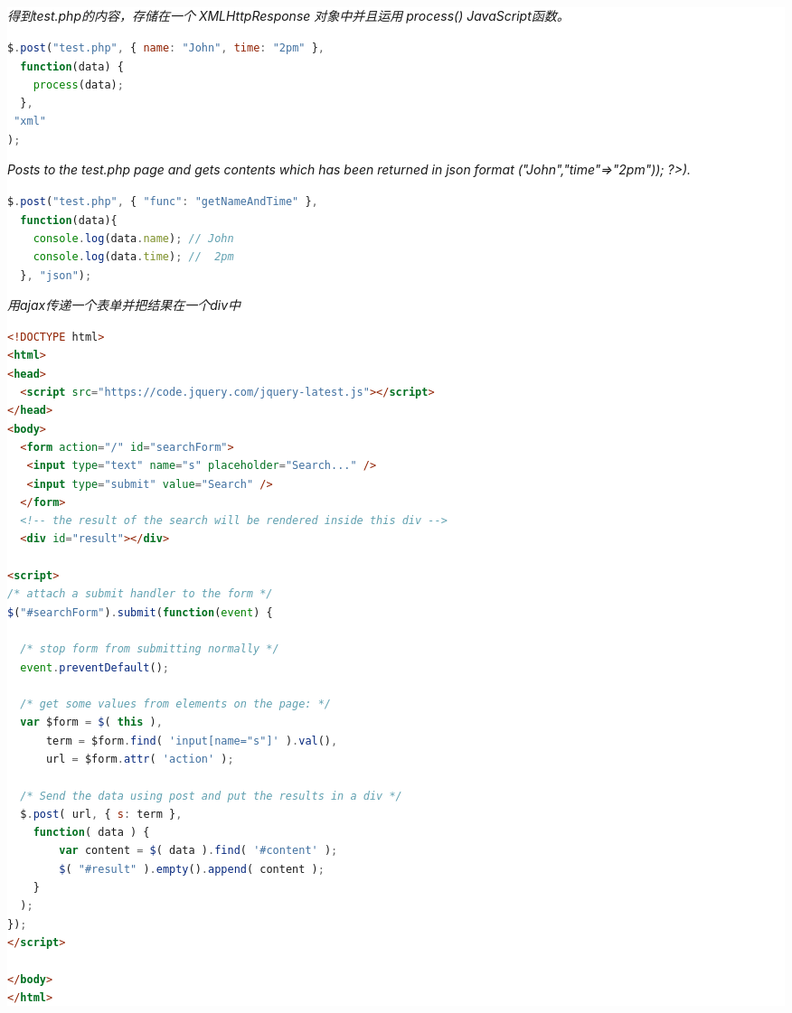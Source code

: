 *得到test.php的内容，存储在一个 XMLHttpResponse 对象中并且运用 process() JavaScript函数。*

```js
$.post("test.php", { name: "John", time: "2pm" },
  function(data) {
    process(data);
  },
 "xml"
);
```

*Posts to the test.php page and gets contents which has been returned in json format (<?php echo json_encode(array("name"=>"John","time"=>"2pm")); ?>).*

```js
$.post("test.php", { "func": "getNameAndTime" },
  function(data){
    console.log(data.name); // John
    console.log(data.time); //  2pm
  }, "json");
```

*用ajax传递一个表单并把结果在一个div中*

```html
<!DOCTYPE html>
<html>
<head>
  <script src="https://code.jquery.com/jquery-latest.js"></script>
</head>
<body>
  <form action="/" id="searchForm">
   <input type="text" name="s" placeholder="Search..." />
   <input type="submit" value="Search" />
  </form>
  <!-- the result of the search will be rendered inside this div -->
  <div id="result"></div>
 
<script>
/* attach a submit handler to the form */
$("#searchForm").submit(function(event) {
 
  /* stop form from submitting normally */
  event.preventDefault();
 
  /* get some values from elements on the page: */
  var $form = $( this ),
      term = $form.find( 'input[name="s"]' ).val(),
      url = $form.attr( 'action' );
 
  /* Send the data using post and put the results in a div */
  $.post( url, { s: term },
    function( data ) {
        var content = $( data ).find( '#content' );
        $( "#result" ).empty().append( content );
    }
  );
});
</script>
 
</body>
</html>
```
